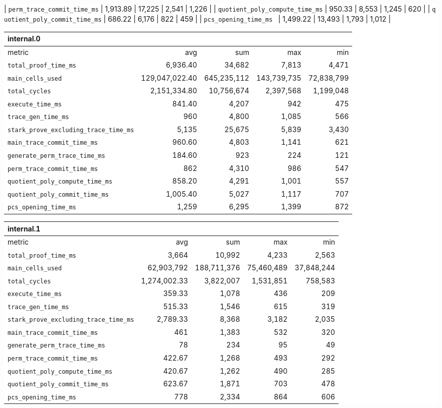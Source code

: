 | `perm_trace_commit_time_ms` |  1,913.89 |  17,225 |  2,541 |  1,226 |
| `quotient_poly_compute_time_ms` |  950.33 |  8,553 |  1,245 |  620 |
| `quotient_poly_commit_time_ms` |  686.22 |  6,176 |  822 |  459 |
| `pcs_opening_time_ms ` |  1,499.22 |  13,493 |  1,793 |  1,012 |

| internal.0 |||||
|:---|---:|---:|---:|---:|
|metric|avg|sum|max|min|
| `total_proof_time_ms ` |  6,936.40 |  34,682 |  7,813 |  4,471 |
| `main_cells_used     ` |  129,047,022.40 |  645,235,112 |  143,739,735 |  72,838,799 |
| `total_cycles        ` |  2,151,334.80 |  10,756,674 |  2,397,568 |  1,199,048 |
| `execute_time_ms     ` |  841.40 |  4,207 |  942 |  475 |
| `trace_gen_time_ms   ` |  960 |  4,800 |  1,085 |  566 |
| `stark_prove_excluding_trace_time_ms` |  5,135 |  25,675 |  5,839 |  3,430 |
| `main_trace_commit_time_ms` |  960.60 |  4,803 |  1,141 |  621 |
| `generate_perm_trace_time_ms` |  184.60 |  923 |  224 |  121 |
| `perm_trace_commit_time_ms` |  862 |  4,310 |  986 |  547 |
| `quotient_poly_compute_time_ms` |  858.20 |  4,291 |  1,001 |  557 |
| `quotient_poly_commit_time_ms` |  1,005.40 |  5,027 |  1,117 |  707 |
| `pcs_opening_time_ms ` |  1,259 |  6,295 |  1,399 |  872 |

| internal.1 |||||
|:---|---:|---:|---:|---:|
|metric|avg|sum|max|min|
| `total_proof_time_ms ` |  3,664 |  10,992 |  4,233 |  2,563 |
| `main_cells_used     ` |  62,903,792 |  188,711,376 |  75,460,489 |  37,848,244 |
| `total_cycles        ` |  1,274,002.33 |  3,822,007 |  1,531,851 |  758,583 |
| `execute_time_ms     ` |  359.33 |  1,078 |  436 |  209 |
| `trace_gen_time_ms   ` |  515.33 |  1,546 |  615 |  319 |
| `stark_prove_excluding_trace_time_ms` |  2,789.33 |  8,368 |  3,182 |  2,035 |
| `main_trace_commit_time_ms` |  461 |  1,383 |  532 |  320 |
| `generate_perm_trace_time_ms` |  78 |  234 |  95 |  49 |
| `perm_trace_commit_time_ms` |  422.67 |  1,268 |  493 |  292 |
| `quotient_poly_compute_time_ms` |  420.67 |  1,262 |  490 |  285 |
| `quotient_poly_commit_time_ms` |  623.67 |  1,871 |  703 |  478 |
| `pcs_opening_time_ms ` |  778 |  2,334 |  864 |  606 |
